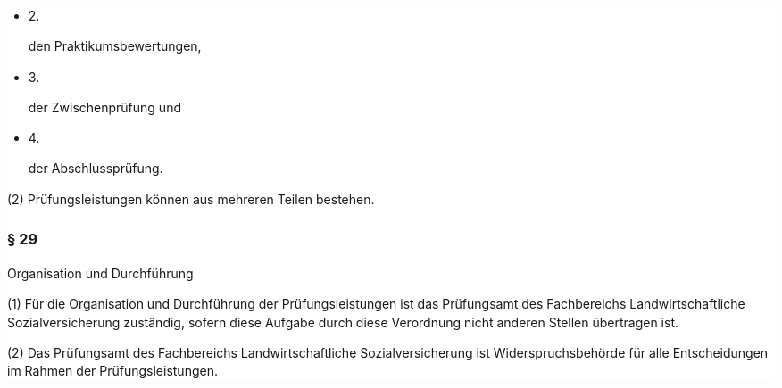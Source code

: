   - 2\.
    
    <div>
    
    den Praktikumsbewertungen,
    
    </div>

  - 3\.
    
    <div>
    
    der Zwischenprüfung und
    
    </div>

  - 4\.
    
    <div>
    
    der Abschlussprüfung.
    
    </div>

</div>

<div class="jurAbsatz">

(2) Prüfungsleistungen können aus mehreren Teilen bestehen.

</div>

</div>

</div>

</div>

<span id="BJNR10E0A0024BJNE003100000.html"></span>

### § 29  
Organisation und Durchführung

<div>

<div class="jnhtml">

<div>

<div class="jurAbsatz">

(1) Für die Organisation und Durchführung der Prüfungsleistungen ist das
Prüfungsamt des Fachbereichs Landwirtschaftliche Sozialversicherung
zuständig, sofern diese Aufgabe durch diese Verordnung nicht anderen
Stellen übertragen ist.

</div>

<div class="jurAbsatz">

(2) Das Prüfungsamt des Fachbereichs Landwirtschaftliche
Sozialversicherung ist Widerspruchsbehörde für alle Entscheidungen im
Rahmen der Prüfungsleistungen.
